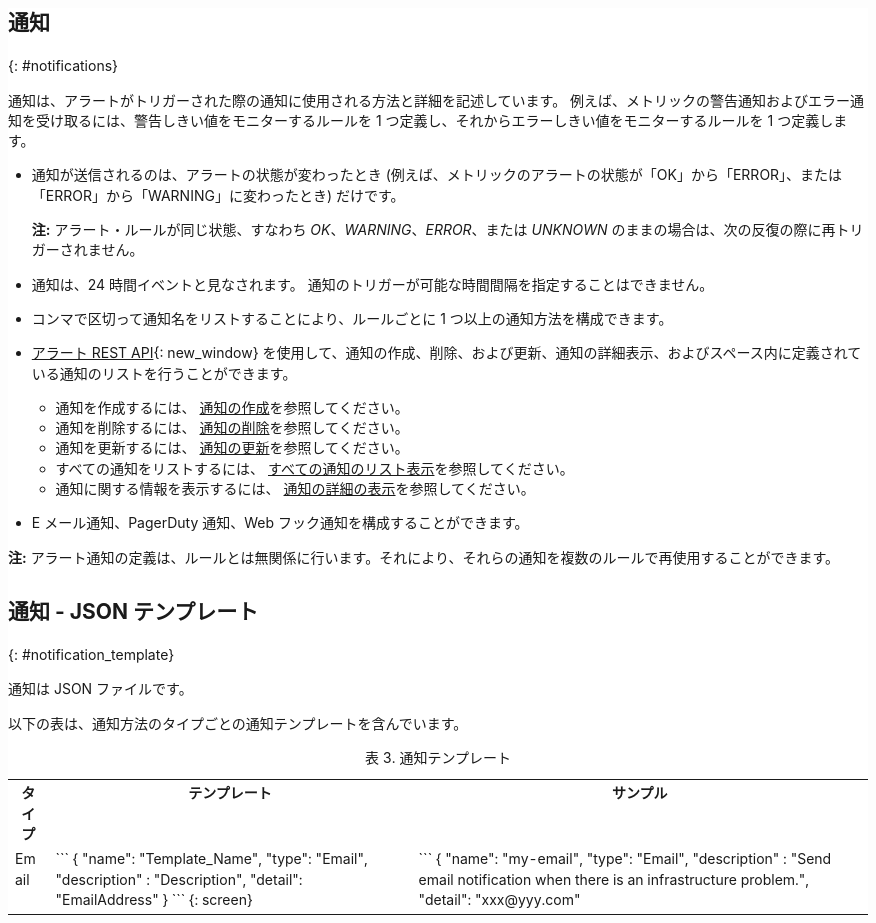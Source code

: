 

## 通知
{: #notifications}

通知は、アラートがトリガーされた際の通知に使用される方法と詳細を記述しています。 例えば、メトリックの警告通知およびエラー通知を受け取るには、警告しきい値をモニターするルールを 1 つ定義し、それからエラーしきい値をモニターするルールを 1 つ定義します。 

* 通知が送信されるのは、アラートの状態が変わったとき (例えば、メトリックのアラートの状態が「OK」から「ERROR」、または「ERROR」から「WARNING」に変わったとき) だけです。 

    **注:** アラート・ルールが同じ状態、すなわち *OK*、*WARNING*、*ERROR*、または *UNKNOWN* のままの場合は、次の反復の際に再トリガーされません。

* 通知は、24 時間イベントと見なされます。 通知のトリガーが可能な時間間隔を指定することはできません。

* コンマで区切って通知名をリストすることにより、ルールごとに 1 つ以上の通知方法を構成できます。 

* [アラート REST API](https://console.bluemix.net/apidocs/940-ibm-cloud-monitoring-alerts-api?&language=node#introduction){: new_window} を使用して、通知の作成、削除、および更新、通知の詳細表示、およびスペース内に定義されている通知のリストを行うことができます。

    * 通知を作成するには、
[通知の作成](/docs/services/cloud-monitoring/alerts/notifications.html#create)を参照してください。
	* 通知を削除するには、
[通知の削除](/docs/services/cloud-monitoring/alerts/notifications.html#delete)を参照してください。
	* 通知を更新するには、
[通知の更新](/docs/services/cloud-monitoring/alerts/notifications.html#update)を参照してください。
	* すべての通知をリストするには、
[すべての通知のリスト表示](/docs/services/cloud-monitoring/alerts/notifications.html#list)を参照してください。
	* 通知に関する情報を表示するには、
[通知の詳細の表示](/docs/services/cloud-monitoring/alerts/notifications.html#show)を参照してください。

* E メール通知、PagerDuty 通知、Web フック通知を構成することができます。 

**注:** アラート通知の定義は、ルールとは無関係に行います。それにより、それらの通知を複数のルールで再使用することができます。

	
## 通知 - JSON テンプレート
{: #notification_template}
	
通知は JSON ファイルです。 

以下の表は、通知方法のタイプごとの通知テンプレートを含んでいます。

<table>
  <caption>表 3. 通知テンプレート</caption>
  <tr>
    <th>タイプ</th>
	<th>テンプレート</th>
	<th>サンプル</th>
  </tr>
  <tr>
    <td>Email</td>
	<td>
	```
	{
	"name": "Template_Name",
	"type": "Email",
	"description" : "Description",
	"detail": "EmailAddress"
	}
	```
	{: screen}
	</td>
	<td>
	```
	{
	"name": "my-email",
	"type": "Email",
	"description" : "Send email notification when there is an infrastructure problem.",
	"detail": "xxx@yyy.com"